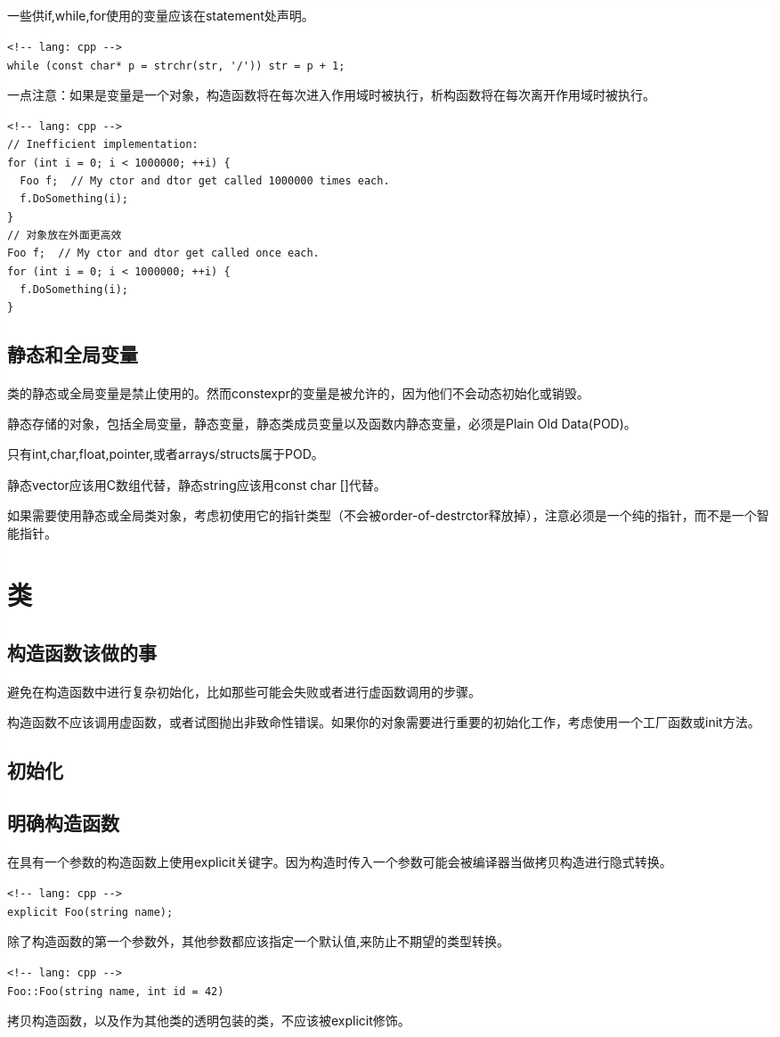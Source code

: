 一些供if,while,for使用的变量应该在statement处声明。

    <!-- lang: cpp -->
    while (const char* p = strchr(str, '/')) str = p + 1;

一点注意：如果是变量是一个对象，构造函数将在每次进入作用域时被执行，析构函数将在每次离开作用域时被执行。

    <!-- lang: cpp -->
    // Inefficient implementation:
    for (int i = 0; i < 1000000; ++i) {
      Foo f;  // My ctor and dtor get called 1000000 times each.
      f.DoSomething(i);
    }
    // 对象放在外面更高效
    Foo f;  // My ctor and dtor get called once each.
    for (int i = 0; i < 1000000; ++i) {
      f.DoSomething(i);
    }
    
## 静态和全局变量

类的静态或全局变量是禁止使用的。然而constexpr的变量是被允许的，因为他们不会动态初始化或销毁。

静态存储的对象，包括全局变量，静态变量，静态类成员变量以及函数内静态变量，必须是Plain Old Data(POD)。

只有int,char,float,pointer,或者arrays/structs属于POD。

静态vector应该用C数组代替，静态string应该用const char []代替。

如果需要使用静态或全局类对象，考虑初使用它的指针类型（不会被order-of-destrctor释放掉），注意必须是一个纯的指针，而不是一个智能指针。

# 类

## 构造函数该做的事

避免在构造函数中进行复杂初始化，比如那些可能会失败或者进行虚函数调用的步骤。

构造函数不应该调用虚函数，或者试图抛出非致命性错误。如果你的对象需要进行重要的初始化工作，考虑使用一个工厂函数或init方法。

## 初始化

## 明确构造函数

在具有一个参数的构造函数上使用explicit关键字。因为构造时传入一个参数可能会被编译器当做拷贝构造进行隐式转换。

    <!-- lang: cpp -->
    explicit Foo(string name);

除了构造函数的第一个参数外，其他参数都应该指定一个默认值,来防止不期望的类型转换。

    <!-- lang: cpp -->
    Foo::Foo(string name, int id = 42)

拷贝构造函数，以及作为其他类的透明包装的类，不应该被explicit修饰。
